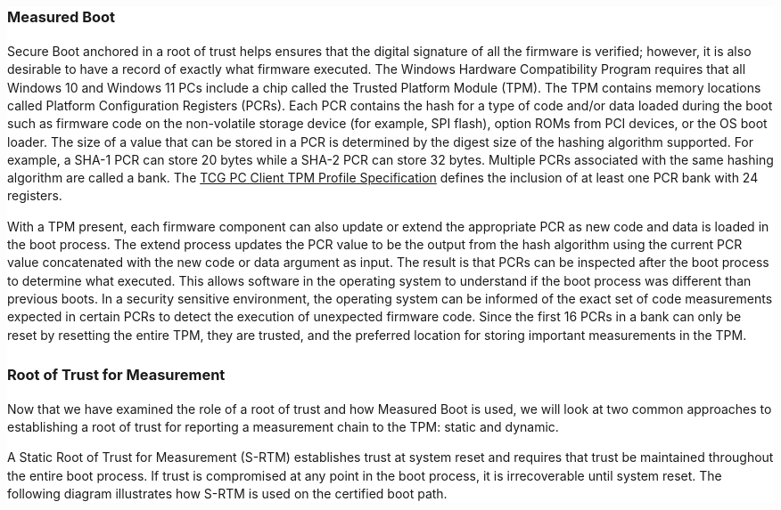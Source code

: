 ### Measured Boot

Secure Boot anchored in a root of trust helps ensures that the digital signature of all the firmware is verified; however, it is also desirable to have a record of exactly what firmware executed. The Windows Hardware Compatibility Program requires that all Windows 10 and Windows 11 PCs include a chip called the Trusted Platform Module (TPM). The TPM contains memory locations called Platform Configuration Registers (PCRs). Each PCR contains the hash for a type of code and/or data loaded during the boot such as firmware code on the non-volatile storage device (for example, SPI flash), option ROMs from PCI devices, or the OS boot loader. The size of a value that can be stored in a PCR is determined by the digest size of the hashing algorithm supported. For example, a SHA-1 PCR can store 20 bytes while a SHA-2 PCR can store 32 bytes. Multiple PCRs associated with the same hashing algorithm are called a bank. The [TCG PC Client TPM Profile Specification](https://trustedcomputinggroup.org/resource/pc-client-platform-tpm-profile-ptp-specification/) defines the inclusion of at least one PCR bank with 24 registers.

With a TPM present, each firmware component can also update or extend the appropriate PCR as new code and data is loaded in the boot process. The extend process updates the PCR value to be the output from the hash algorithm using the current PCR value concatenated with the new code or data argument as input. The result is that PCRs can be inspected after the boot process to determine what executed. This allows software in the operating system to understand if the boot process was different than previous boots. In a security sensitive environment, the operating system can be informed of the exact set of code measurements expected in certain PCRs to detect the execution of unexpected firmware code. Since the first 16 PCRs in a bank can only be reset by resetting the entire TPM, they are trusted, and the preferred location for storing important measurements in the TPM.

### Root of Trust for Measurement

Now that we have examined the role of a root of trust and how Measured Boot is used, we will look at two common approaches to establishing a root of trust for reporting a measurement chain to the TPM: static and dynamic.

A Static Root of Trust for Measurement (S-RTM) establishes trust at system reset and requires that trust be maintained throughout the entire boot process. If trust is compromised at any point in the boot process, it is irrecoverable until system reset. The following diagram illustrates how S-RTM is used on the certified boot path.
